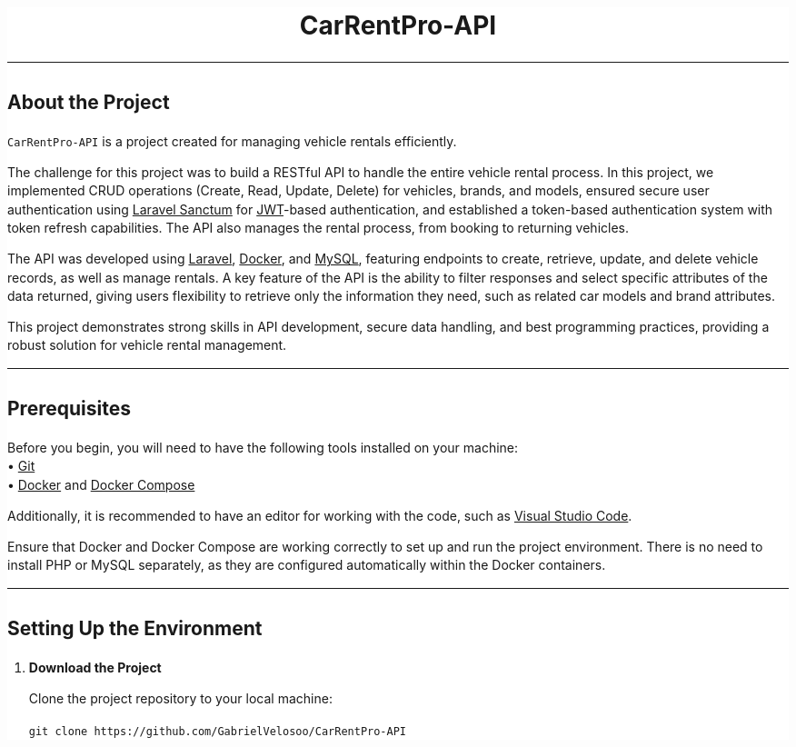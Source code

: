 <h1 align="center"> 
	   CarRentPro-API
</h1>

---



## About the Project

`CarRentPro-API` is a project created for managing vehicle rentals efficiently.

The challenge for this project was to build a RESTful API to handle the entire vehicle rental process. In this project, we implemented CRUD operations (Create, Read, Update, Delete) for vehicles, brands, and models, ensured secure user authentication using [Laravel Sanctum](https://laravel.com/docs/11.x/sanctum) for [JWT](https://jwt.io/introduction)-based authentication, and established a token-based authentication system with token refresh capabilities. The API also manages the rental process, from booking to returning vehicles.

The API was developed using [Laravel](https://laravel.com/), [Docker](https://www.docker.com/), and [MySQL](https://www.mysql.com/), featuring endpoints to create, retrieve, update, and delete vehicle records, as well as manage rentals. A key feature of the API is the ability to filter responses and select specific attributes of the data returned, giving users flexibility to retrieve only the information they need, such as related car models and brand attributes.

This project demonstrates strong skills in API development, secure data handling, and best programming practices, providing a robust solution for vehicle rental management.

---



## Prerequisites

Before you begin, you will need to have the following tools installed on your machine:<br>
• [Git](https://git-scm.com/downloads)<br>
• [Docker](https://www.docker.com/products/docker-desktop) and [Docker Compose](https://docs.docker.com/compose/install/)<br>

Additionally, it is recommended to have an editor for working with the code, such as [Visual Studio Code](https://code.visualstudio.com/).

Ensure that Docker and Docker Compose are working correctly to set up and run the project environment. There is no need to install PHP or MySQL separately, as they are configured automatically within the Docker containers.

---



## Setting Up the Environment

1. **Download the Project**

   Clone the project repository to your local machine:
   
   ```
   git clone https://github.com/GabrielVelosoo/CarRentPro-API
   ```
   